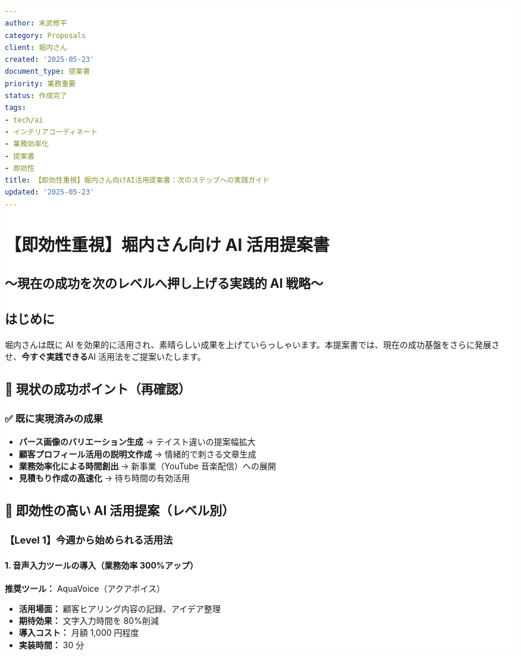 ```yaml
---
author: 末武修平
category: Proposals
client: 堀内さん
created: '2025-05-23'
document_type: 提案書
priority: 業務重要
status: 作成完了
tags:
- tech/ai
- インテリアコーディネート
- 業務効率化
- 提案書
- 即効性
title: 【即効性重視】堀内さん向けAI活用提案書：次のステップへの実践ガイド
updated: '2025-05-23'
---
```


# 【即効性重視】堀内さん向け AI 活用提案書

## 〜現在の成功を次のレベルへ押し上げる実践的 AI 戦略〜

## はじめに

堀内さんは既に AI を効果的に活用され、素晴らしい成果を上げていらっしゃいます。本提案書では、現在の成功基盤をさらに発展させ、**今すぐ実践できる**AI 活用法をご提案いたします。

## 🎯 現状の成功ポイント（再確認）

### ✅ 既に実現済みの成果

- **パース画像のバリエーション生成** → テイスト違いの提案幅拡大
- **顧客プロフィール活用の説明文作成** → 情緒的で刺さる文章生成
- **業務効率化による時間創出** → 新事業（YouTube 音楽配信）への展開
- **見積もり作成の高速化** → 待ち時間の有効活用

## 🚀 即効性の高い AI 活用提案（レベル別）

### 【Level 1】今週から始められる活用法

#### 1. 音声入力ツールの導入（業務効率 300%アップ）

**推奨ツール：** AquaVoice（アクアボイス）

- **活用場面：** 顧客ヒアリング内容の記録、アイデア整理
- **期待効果：** 文字入力時間を 80%削減
- **導入コスト：** 月額 1,000 円程度
- **実装時間：** 30 分

